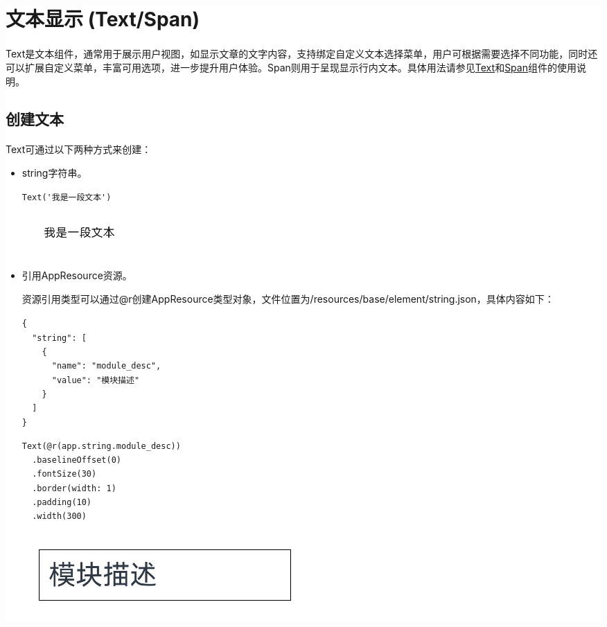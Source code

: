 # 文本显示 (Text/Span)

Text是文本组件，通常用于展示用户视图，如显示文章的文字内容，支持绑定自定义文本选择菜单，用户可根据需要选择不同功能，同时还可以扩展自定义菜单，丰富可用选项，进一步提升用户体验。Span则用于呈现显示行内文本。具体用法请参见[Text](../../../reference/source_zh_cn/arkui-cj/cj-text-input-text.md)和[Span](../../../reference/source_zh_cn/arkui-cj/cj-text-input-span.md)组件的使用说明。

## 创建文本

Text可通过以下两种方式来创建：

- string字符串。

  ```cangjie
  Text('我是一段文本')
  ```

  ![Textdisply](figures/Textdisply.png)

- 引用AppResource资源。

  资源引用类型可以通过@r创建AppResource类型对象，文件位置为/resources/base/element/string.json，具体内容如下：

  ```cangjie
  {
    "string": [
      {
        "name": "module_desc",
        "value": "模块描述"
      }
    ]
  }
  ```

  ```cangjie
  Text(@r(app.string.module_desc))
    .baselineOffset(0)
    .fontSize(30)
    .border(width: 1)
    .padding(10)
    .width(300)
  ```

  ![Textdisply1](figures/Textdisply1.png)
